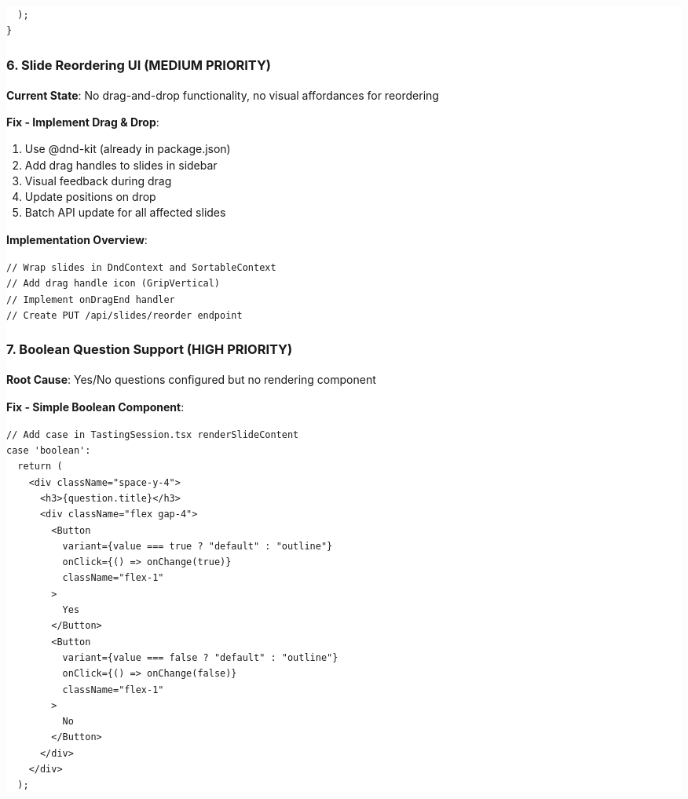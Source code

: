 ```tsx
  );
}
```

### 6. Slide Reordering UI (MEDIUM PRIORITY)

**Current State**: No drag-and-drop functionality, no visual affordances for reordering

**Fix - Implement Drag & Drop**:
1. Use @dnd-kit (already in package.json)
2. Add drag handles to slides in sidebar
3. Visual feedback during drag
4. Update positions on drop
5. Batch API update for all affected slides

**Implementation Overview**:
```tsx
// Wrap slides in DndContext and SortableContext
// Add drag handle icon (GripVertical)
// Implement onDragEnd handler
// Create PUT /api/slides/reorder endpoint
```

### 7. Boolean Question Support (HIGH PRIORITY)

**Root Cause**: Yes/No questions configured but no rendering component

**Fix - Simple Boolean Component**:
```tsx
// Add case in TastingSession.tsx renderSlideContent
case 'boolean':
  return (
    <div className="space-y-4">
      <h3>{question.title}</h3>
      <div className="flex gap-4">
        <Button
          variant={value === true ? "default" : "outline"}
          onClick={() => onChange(true)}
          className="flex-1"
        >
          Yes
        </Button>
        <Button
          variant={value === false ? "default" : "outline"}
          onClick={() => onChange(false)}
          className="flex-1"
        >
          No
        </Button>
      </div>
    </div>
  );
```
